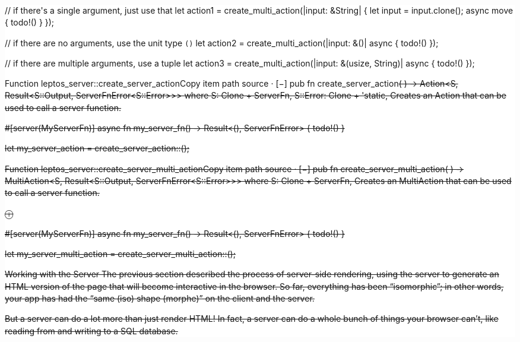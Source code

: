 // if there's a single argument, just use that
let action1 = create_multi_action(|input: &String| {
let input = input.clone();
async move { todo!() }
});

// if there are no arguments, use the unit type `()`
let action2 = create_multi_action(|input: &()| async { todo!() });

// if there are multiple arguments, use a tuple
let action3 =
create_multi_action(|input: &(usize, String)| async { todo!() });

Function leptos_server::create_server_actionCopy item path
source · [−]
pub fn create_server_action<S>(
) -> Action<S, Result<S::Output, ServerFnError<S::Error>>>
where
S: Clone + ServerFn,
S::Error: Clone + 'static,
Creates an Action that can be used to call a server function.


#[server(MyServerFn)]
async fn my_server_fn() -> Result<(), ServerFnError> {
todo!()
}

let my_server_action = create_server_action::<MyServerFn>();

Function leptos_server::create_server_multi_actionCopy item path
source · [−]
pub fn create_server_multi_action<S>(
) -> MultiAction<S, Result<S::Output, ServerFnError<S::Error>>>
where
S: Clone + ServerFn,
Creates an MultiAction that can be used to call a server function.

ⓘ

#[server(MyServerFn)]
async fn my_server_fn() -> Result<(), ServerFnError> {
todo!()
}

let my_server_multi_action = create_server_multi_action::<MyServerFn>();


Working with the Server
The previous section described the process of server-side rendering, using the server to generate an HTML version of the page that will become interactive in the browser. So far, everything has been “isomorphic”; in other words, your app has had the “same (iso) shape (morphe)” on the client and the server.

But a server can do a lot more than just render HTML! In fact, a server can do a whole bunch of things your browser can’t, like reading from and writing to a SQL database.
